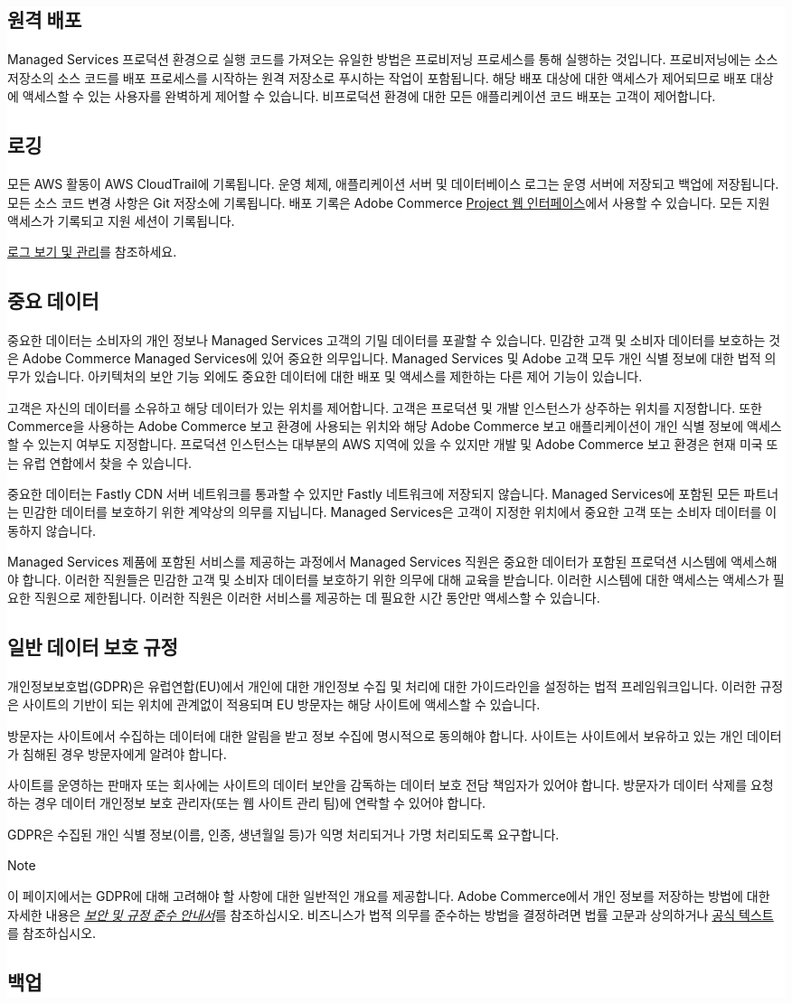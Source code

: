 ## 원격 배포

Managed Services 프로덕션 환경으로 실행 코드를 가져오는 유일한 방법은 프로비저닝 프로세스를 통해 실행하는 것입니다. 프로비저닝에는 소스 저장소의 소스 코드를 배포 프로세스를 시작하는 원격 저장소로 푸시하는 작업이 포함됩니다. 해당 배포 대상에 대한 액세스가 제어되므로 배포 대상에 액세스할 수 있는 사용자를 완벽하게 제어할 수 있습니다. 비프로덕션 환경에 대한 모든 애플리케이션 코드 배포는 고객이 제어합니다.

## 로깅

모든 AWS 활동이 AWS CloudTrail에 기록됩니다. 운영 체제, 애플리케이션 서버 및 데이터베이스 로그는 운영 서버에 저장되고 백업에 저장됩니다. 모든 소스 코드 변경 사항은 Git 저장소에 기록됩니다. 배포 기록은 Adobe Commerce [Project 웹 인터페이스](../project/overview.md)에서 사용할 수 있습니다. 모든 지원 액세스가 기록되고 지원 세션이 기록됩니다.

[로그 보기 및 관리](../test/log-locations.md)를 참조하세요.

## 중요 데이터

중요한 데이터는 소비자의 개인 정보나 Managed Services 고객의 기밀 데이터를 포괄할 수 있습니다. 민감한 고객 및 소비자 데이터를 보호하는 것은 Adobe Commerce Managed Services에 있어 중요한 의무입니다. Managed Services 및 Adobe 고객 모두 개인 식별 정보에 대한 법적 의무가 있습니다. 아키텍처의 보안 기능 외에도 중요한 데이터에 대한 배포 및 액세스를 제한하는 다른 제어 기능이 있습니다.

고객은 자신의 데이터를 소유하고 해당 데이터가 있는 위치를 제어합니다. 고객은 프로덕션 및 개발 인스턴스가 상주하는 위치를 지정합니다. 또한 Commerce을 사용하는 Adobe Commerce 보고 환경에 사용되는 위치와 해당 Adobe Commerce 보고 애플리케이션이 개인 식별 정보에 액세스할 수 있는지 여부도 지정합니다. 프로덕션 인스턴스는 대부분의 AWS 지역에 있을 수 있지만 개발 및 Adobe Commerce 보고 환경은 현재 미국 또는 유럽 연합에서 찾을 수 있습니다.

중요한 데이터는 Fastly CDN 서버 네트워크를 통과할 수 있지만 Fastly 네트워크에 저장되지 않습니다. Managed Services에 포함된 모든 파트너는 민감한 데이터를 보호하기 위한 계약상의 의무를 지닙니다. Managed Services은 고객이 지정한 위치에서 중요한 고객 또는 소비자 데이터를 이동하지 않습니다.

Managed Services 제품에 포함된 서비스를 제공하는 과정에서 Managed Services 직원은 중요한 데이터가 포함된 프로덕션 시스템에 액세스해야 합니다. 이러한 직원들은 민감한 고객 및 소비자 데이터를 보호하기 위한 의무에 대해 교육을 받습니다. 이러한 시스템에 대한 액세스는 액세스가 필요한 직원으로 제한됩니다. 이러한 직원은 이러한 서비스를 제공하는 데 필요한 시간 동안만 액세스할 수 있습니다.

## 일반 데이터 보호 규정

개인정보보호법(GDPR)은 유럽연합(EU)에서 개인에 대한 개인정보 수집 및 처리에 대한 가이드라인을 설정하는 법적 프레임워크입니다. 이러한 규정은 사이트의 기반이 되는 위치에 관계없이 적용되며 EU 방문자는 해당 사이트에 액세스할 수 있습니다.

방문자는 사이트에서 수집하는 데이터에 대한 알림을 받고 정보 수집에 명시적으로 동의해야 합니다. 사이트는 사이트에서 보유하고 있는 개인 데이터가 침해된 경우 방문자에게 알려야 합니다.

사이트를 운영하는 판매자 또는 회사에는 사이트의 데이터 보안을 감독하는 데이터 보호 전담 책임자가 있어야 합니다. 방문자가 데이터 삭제를 요청하는 경우 데이터 개인정보 보호 관리자(또는 웹 사이트 관리 팀)에 연락할 수 있어야 합니다.

GDPR은 수집된 개인 식별 정보(이름, 인종, 생년월일 등)가 익명 처리되거나 가명 처리되도록 요구합니다.

>[!NOTE]
>
>이 페이지에서는 GDPR에 대해 고려해야 할 사항에 대한 일반적인 개요를 제공합니다. Adobe Commerce에서 개인 정보를 저장하는 방법에 대한 자세한 내용은 _[보안 및 규정 준수 안내서](https://experienceleague.adobe.com/ko/docs/commerce-operations/security-and-compliance/overview)_&#x200B;를 참조하십시오. 비즈니스가 법적 의무를 준수하는 방법을 결정하려면 법률 고문과 상의하거나 [공식 텍스트](https://eur-lex.europa.eu/eli/reg/2016/679/oj)를 참조하십시오.

## 백업
